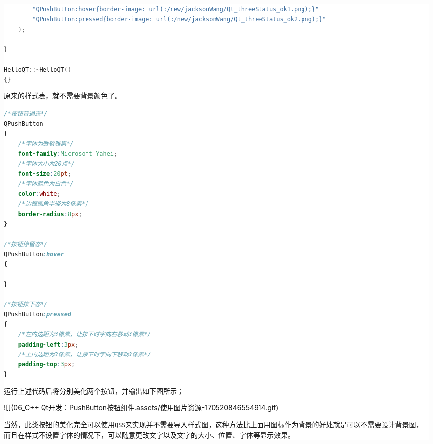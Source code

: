 ```c
        "QPushButton:hover{border-image: url(:/new/jacksonWang/Qt_threeStatus_ok1.png);}"
        "QPushButton:pressed{border-image: url(:/new/jacksonWang/Qt_threeStatus_ok2.png);}"
    );
  
}

HelloQT::~HelloQT()
{}

```

原来的样式表，就不需要背景颜色了。

```css
/*按钮普通态*/
QPushButton
{
    /*字体为微软雅黑*/
    font-family:Microsoft Yahei;
    /*字体大小为20点*/
    font-size:20pt;
    /*字体颜色为白色*/    
    color:white;
    /*边框圆角半径为8像素*/ 
    border-radius:8px;
}

/*按钮停留态*/
QPushButton:hover
{
  
}

/*按钮按下态*/
QPushButton:pressed
{
    /*左内边距为3像素，让按下时字向右移动3像素*/  
    padding-left:3px;
    /*上内边距为3像素，让按下时字向下移动3像素*/  
    padding-top:3px;
}
```

运行上述代码后将分别美化两个按钮，并输出如下图所示；



![](06_C++ Qt开发：PushButton按钮组件.assets/使用图片资源-170520846554914.gif)

当然，此类按钮的美化完全可以使用`QSS`来实现并不需要导入样式图，这种方法比上面用图标作为背景的好处就是可以不需要设计背景图，而且在样式不设置字体的情况下，可以随意更改文字以及文字的大小、位置、字体等显示效果。
